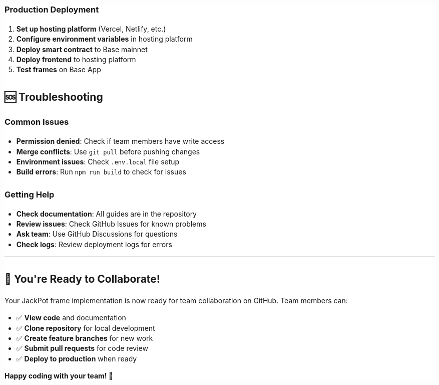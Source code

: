 ### **Production Deployment**
1. **Set up hosting platform** (Vercel, Netlify, etc.)
2. **Configure environment variables** in hosting platform
3. **Deploy smart contract** to Base mainnet
4. **Deploy frontend** to hosting platform
5. **Test frames** on Base App

## 🆘 **Troubleshooting**

### **Common Issues**
- **Permission denied**: Check if team members have write access
- **Merge conflicts**: Use `git pull` before pushing changes
- **Environment issues**: Check `.env.local` file setup
- **Build errors**: Run `npm run build` to check for issues

### **Getting Help**
- **Check documentation**: All guides are in the repository
- **Review issues**: Check GitHub Issues for known problems
- **Ask team**: Use GitHub Discussions for questions
- **Check logs**: Review deployment logs for errors

---

## 🎉 **You're Ready to Collaborate!**

Your JackPot frame implementation is now ready for team collaboration on GitHub. Team members can:

- ✅ **View code** and documentation
- ✅ **Clone repository** for local development
- ✅ **Create feature branches** for new work
- ✅ **Submit pull requests** for code review
- ✅ **Deploy to production** when ready

**Happy coding with your team! 🚀**
